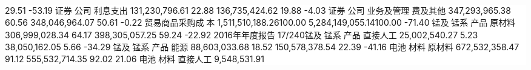 29.51
-53.19
证券
公司
利息支出
131,230,796.61
22.88
136,735,424.62
19.88
-4.03
证券
公司
业务及管理
费及其他
347,293,965.38
60.56
348,046,964.07
50.61
-0.22
贸易商品采购成
本
1,511,510,188.26100.00
5,284,149,055.14100.00
-71.40
锰及
锰系
产品
原材料
306,999,028.34
64.17
398,305,057.25
59.24
-22.92
2016年年度报告
17/240锰及
锰系
产品
直接人工
25,002,540.27
5.23
38,050,162.05
5.66
-34.29
锰及
锰系
产品
能源
88,603,033.68
18.52
150,578,378.54
22.39
-41.16
电池
材料
原材料
672,532,358.47
91.12
555,532,714.35
92.02
21.06
电池
材料
直接人工
9,548,531.91